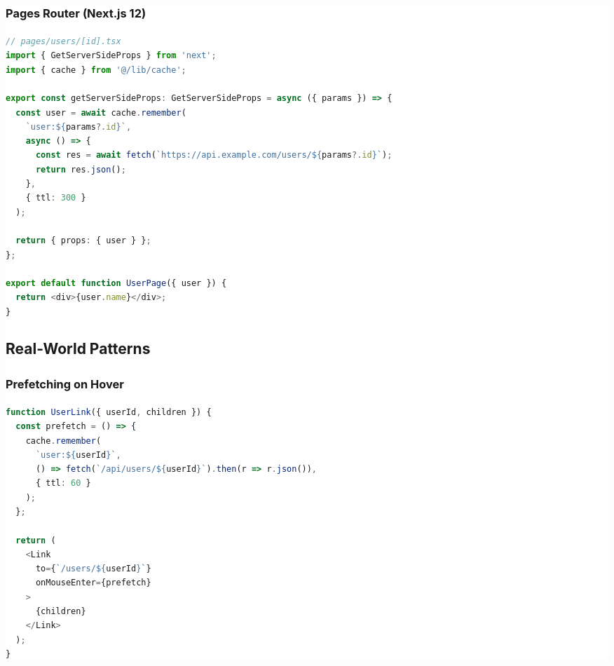 ```typescript
```

### Pages Router (Next.js 12)

```typescript
// pages/users/[id].tsx
import { GetServerSideProps } from 'next';
import { cache } from '@/lib/cache';

export const getServerSideProps: GetServerSideProps = async ({ params }) => {
  const user = await cache.remember(
    `user:${params?.id}`,
    async () => {
      const res = await fetch(`https://api.example.com/users/${params?.id}`);
      return res.json();
    },
    { ttl: 300 }
  );

  return { props: { user } };
};

export default function UserPage({ user }) {
  return <div>{user.name}</div>;
}
```

## Real-World Patterns

### Prefetching on Hover

```typescript
function UserLink({ userId, children }) {
  const prefetch = () => {
    cache.remember(
      `user:${userId}`,
      () => fetch(`/api/users/${userId}`).then(r => r.json()),
      { ttl: 60 }
    );
  };

  return (
    <Link
      to={`/users/${userId}`}
      onMouseEnter={prefetch}
    >
      {children}
    </Link>
  );
}
```

